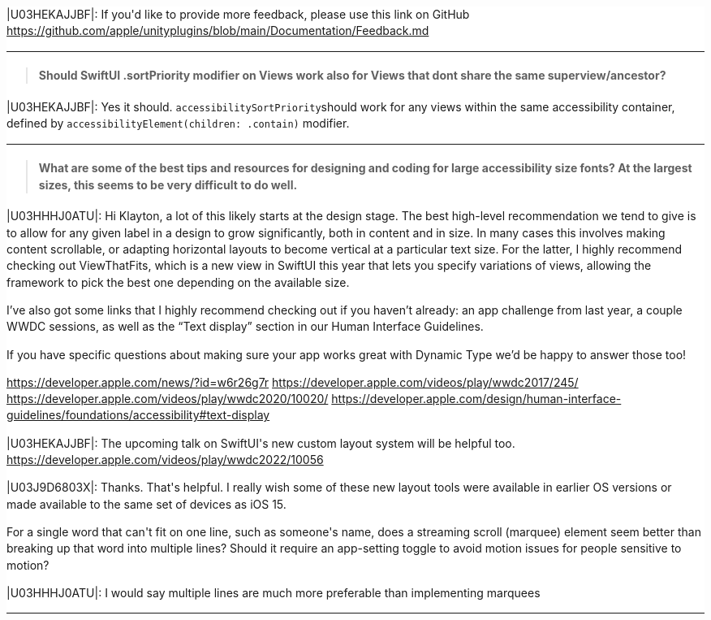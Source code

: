 |U03HEKAJJBF|:
If you'd like to provide more feedback, please use this link on GitHub
<https://github.com/apple/unityplugins/blob/main/Documentation/Feedback.md>

--- 
> ####  Should SwiftUI .sortPriority modifier on Views work also for Views that dont share the same superview/ancestor?


|U03HEKAJJBF|:
Yes it should. `accessibilitySortPriority`should work for any views within the same accessibility container, defined by `accessibilityElement(children: .contain)` modifier.

--- 
> ####  What are some of the best tips and resources for designing and coding for large accessibility size fonts?  At the largest sizes, this seems to be very difficult to do well.


|U03HHHJ0ATU|:
Hi Klayton, a lot of this likely starts at the design stage. The best high-level recommendation we tend to give is to allow for any given label in a design to grow significantly, both in content and in size. In many cases this involves making content scrollable, or adapting horizontal layouts to become vertical at a particular text size. For the latter, I highly recommend checking out ViewThatFits, which is a new view in SwiftUI this year that lets you specify variations of views, allowing the framework to pick the best one depending on the available size.

I’ve also got some links that I highly recommend checking out if you haven’t already: an app challenge from last year, a couple WWDC sessions, as well as the “Text display” section in our Human Interface Guidelines.

If you have specific questions about making sure your app works great with Dynamic Type we’d be happy to answer those too!

<https://developer.apple.com/news/?id=w6r26g7r>
<https://developer.apple.com/videos/play/wwdc2017/245/>
<https://developer.apple.com/videos/play/wwdc2020/10020/>
<https://developer.apple.com/design/human-interface-guidelines/foundations/accessibility#text-display>

|U03HEKAJJBF|:
The upcoming talk on SwiftUI's new custom layout system will be helpful too.
<https://developer.apple.com/videos/play/wwdc2022/10056>

|U03J9D6803X|:
Thanks.  That's helpful.  I really wish some of these new layout tools were available in earlier OS versions or made available to the same set of devices as iOS 15.

For a single word that can't fit on one line, such as someone's name, does a streaming scroll (marquee) element seem better than breaking up that word into multiple lines?  Should it require an app-setting toggle to avoid motion issues for people sensitive to motion?

|U03HHHJ0ATU|:
I would say multiple lines are much more preferable than implementing marquees

--- 